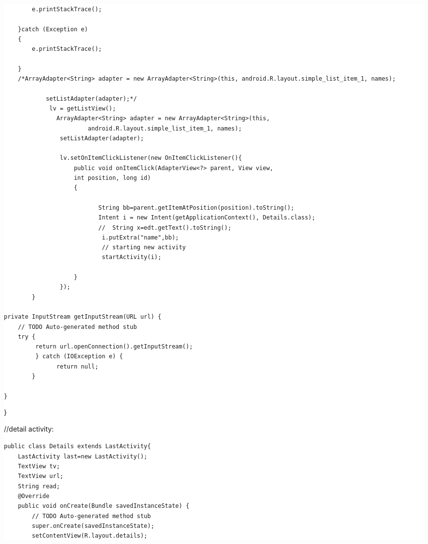             e.printStackTrace();

        }catch (Exception e)
        {
            e.printStackTrace();

        }
        /*ArrayAdapter<String> adapter = new ArrayAdapter<String>(this, android.R.layout.simple_list_item_1, names);

                setListAdapter(adapter);*/
                 lv = getListView();
                   ArrayAdapter<String> adapter = new ArrayAdapter<String>(this,
                            android.R.layout.simple_list_item_1, names);
                    setListAdapter(adapter); 

                    lv.setOnItemClickListener(new OnItemClickListener(){
                        public void onItemClick(AdapterView<?> parent, View view,
                        int position, long id)
                        {

                               String bb=parent.getItemAtPosition(position).toString();
                               Intent i = new Intent(getApplicationContext(), Details.class);
                               //  String x=edt.getText().toString();
                                i.putExtra("name",bb);
                                // starting new activity
                                startActivity(i);

                        }
                    });
            }

    private InputStream getInputStream(URL url) {
        // TODO Auto-generated method stub
        try {
             return url.openConnection().getInputStream();
             } catch (IOException e) {
                   return null;
            }

    }

}

//detail activity:

    public class Details extends LastActivity{
        LastActivity last=new LastActivity();
        TextView tv;
        TextView url;
        String read;
        @Override
        public void onCreate(Bundle savedInstanceState) {
            // TODO Auto-generated method stub
            super.onCreate(savedInstanceState);
            setContentView(R.layout.details);

